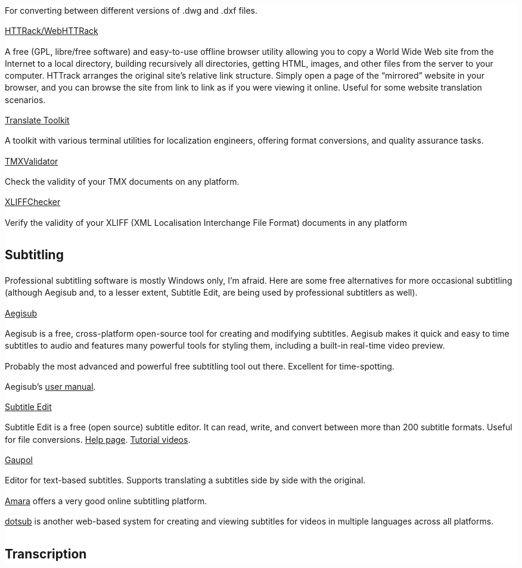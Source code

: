 For converting between different versions of .dwg and .dxf files.

[HTTRack/WebHTTRack](https://www.httrack.com/)

A free (GPL, libre/free software) and easy-to-use offline browser utility allowing you to copy a World Wide Web site from the Internet to a local directory, building recursively all directories, getting HTML, images, and other files from the server to your computer. HTTrack arranges the original site’s relative link structure. Simply open a page of the “mirrored” website in your browser, and you can browse the site from link to link as if you were viewing it online. Useful for some website translation scenarios.

[Translate Toolkit](http://toolkit.translatehouse.org/)

A toolkit with various terminal utilities for localization engineers, offering format conversions, and quality assurance tasks.

[TMXValidator](https://www.maxprograms.com/products/tmxvalidator.html)

Check the validity of your TMX documents on any platform.

[XLIFFChecker](https://www.maxprograms.com/products/xliffchecker.html)

Verify the validity of your XLIFF (XML Localisation Interchange File Format) documents in any platform

## Subtitling

Professional subtitling software is mostly Windows only, I’m afraid. Here are some free alternatives for more occasional subtitling (although Aegisub and, to a lesser extent, Subtitle Edit, are being used by professional subtitlers as well).

[Aegisub](aegisub.org/)

Aegisub is a free, cross-platform open-source tool for creating and modifying subtitles. Aegisub makes it quick and easy to time subtitles to audio and features many powerful tools for styling them, including a built-in real-time video preview.

Probably the most advanced and powerful free subtitling tool out there. Excellent for time-spotting.

Aegisub’s [user manual](http://docs.aegisub.org/3.2/Main_Page/).

[Subtitle Edit](http://www.nikse.dk/subtitleedit/)

Subtitle Edit is a free (open source) subtitle editor. It can read, write, and convert between more than 200 subtitle formats. Useful for file conversions. [Help page](http://www.nikse.dk/SubtitleEdit/Help). [Tutorial videos](http://www.nikse.dk/SubtitleEdit/Video).

[Gaupol](https://otsaloma.io/gaupol/)

Editor for text-based subtitles. Supports translating a subtitles side by side with the original.

[Amara](https://amara.org/en/subtitling-platform/) offers a very good online subtitling platform.

[dotsub](https://dotsub.com/) is another web-based system for creating and viewing subtitles for videos in multiple languages across all platforms.

## Transcription
